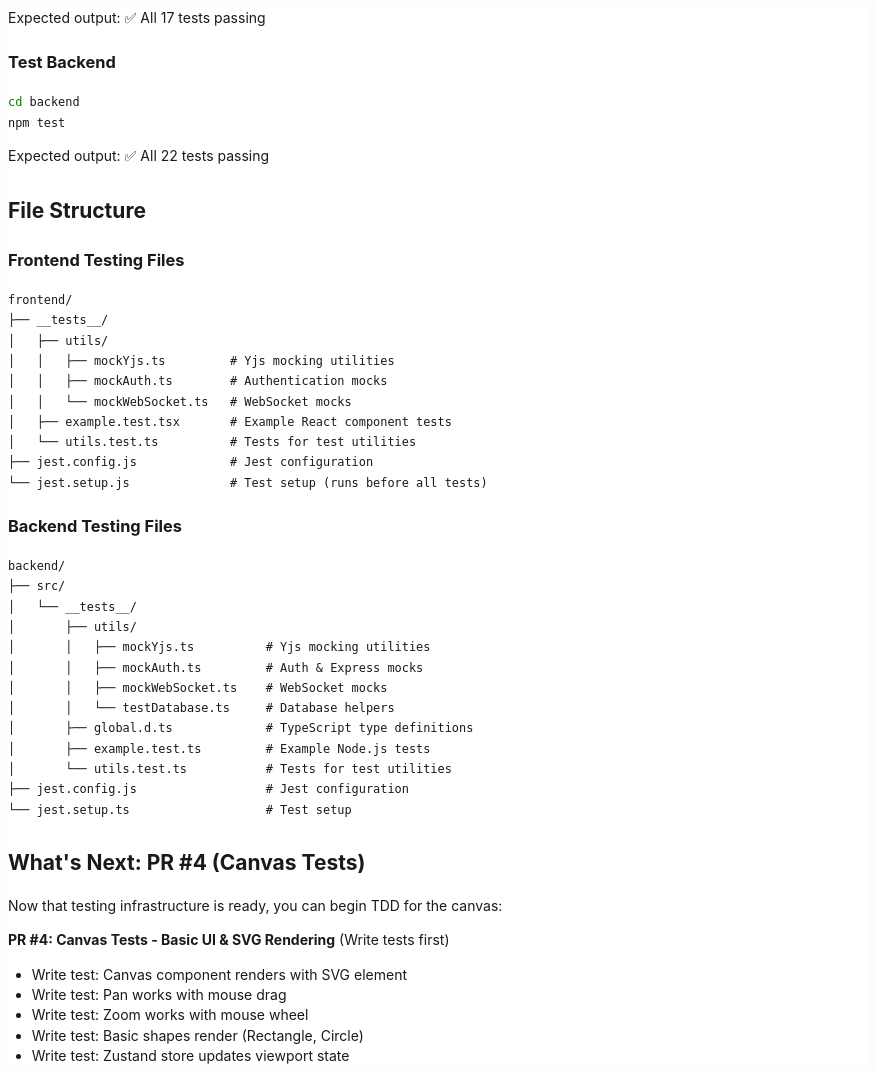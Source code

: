 Expected output: ✅ All 17 tests passing

### Test Backend
```bash
cd backend
npm test
```

Expected output: ✅ All 22 tests passing

## File Structure

### Frontend Testing Files
```
frontend/
├── __tests__/
│   ├── utils/
│   │   ├── mockYjs.ts         # Yjs mocking utilities
│   │   ├── mockAuth.ts        # Authentication mocks
│   │   └── mockWebSocket.ts   # WebSocket mocks
│   ├── example.test.tsx       # Example React component tests
│   └── utils.test.ts          # Tests for test utilities
├── jest.config.js             # Jest configuration
└── jest.setup.js              # Test setup (runs before all tests)
```

### Backend Testing Files
```
backend/
├── src/
│   └── __tests__/
│       ├── utils/
│       │   ├── mockYjs.ts          # Yjs mocking utilities
│       │   ├── mockAuth.ts         # Auth & Express mocks
│       │   ├── mockWebSocket.ts    # WebSocket mocks
│       │   └── testDatabase.ts     # Database helpers
│       ├── global.d.ts             # TypeScript type definitions
│       ├── example.test.ts         # Example Node.js tests
│       └── utils.test.ts           # Tests for test utilities
├── jest.config.js                  # Jest configuration
└── jest.setup.ts                   # Test setup
```

## What's Next: PR #4 (Canvas Tests)

Now that testing infrastructure is ready, you can begin TDD for the canvas:

**PR #4: Canvas Tests - Basic UI & SVG Rendering** (Write tests first)
- Write test: Canvas component renders with SVG element
- Write test: Pan works with mouse drag
- Write test: Zoom works with mouse wheel
- Write test: Basic shapes render (Rectangle, Circle)
- Write test: Zustand store updates viewport state
